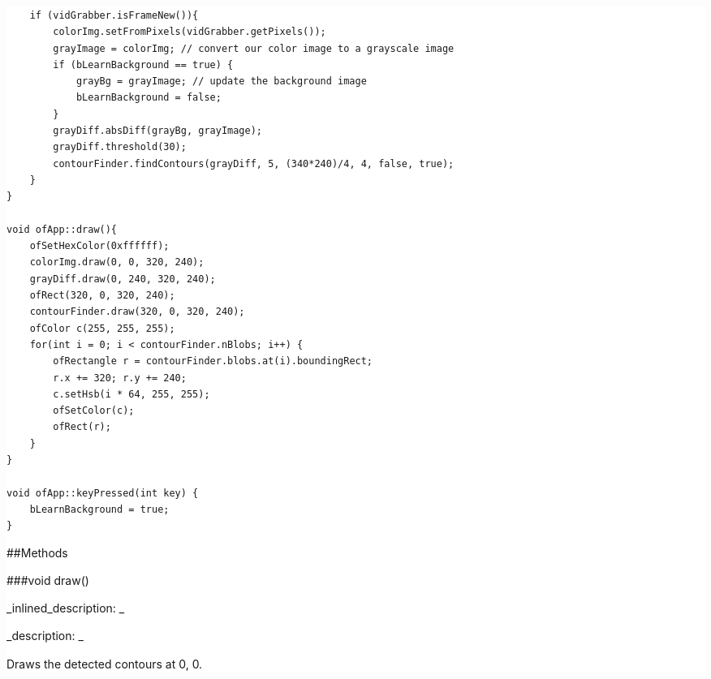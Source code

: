 ~~~~{.cpp}
    if (vidGrabber.isFrameNew()){
        colorImg.setFromPixels(vidGrabber.getPixels());
        grayImage = colorImg; // convert our color image to a grayscale image
        if (bLearnBackground == true) {
            grayBg = grayImage; // update the background image
            bLearnBackground = false;
        }
        grayDiff.absDiff(grayBg, grayImage);
        grayDiff.threshold(30);
        contourFinder.findContours(grayDiff, 5, (340*240)/4, 4, false, true);
    }
}

void ofApp::draw(){
    ofSetHexColor(0xffffff);
    colorImg.draw(0, 0, 320, 240);
    grayDiff.draw(0, 240, 320, 240);
    ofRect(320, 0, 320, 240);
    contourFinder.draw(320, 0, 320, 240);
    ofColor c(255, 255, 255);
    for(int i = 0; i < contourFinder.nBlobs; i++) {
        ofRectangle r = contourFinder.blobs.at(i).boundingRect;
        r.x += 320; r.y += 240;
        c.setHsb(i * 64, 255, 255);
        ofSetColor(c);
        ofRect(r);
    }
}

void ofApp::keyPressed(int key) {
    bLearnBackground = true;
}
~~~~





##Methods



###void draw()



_inlined_description: _








_description: _


Draws the detected contours at 0, 0.
